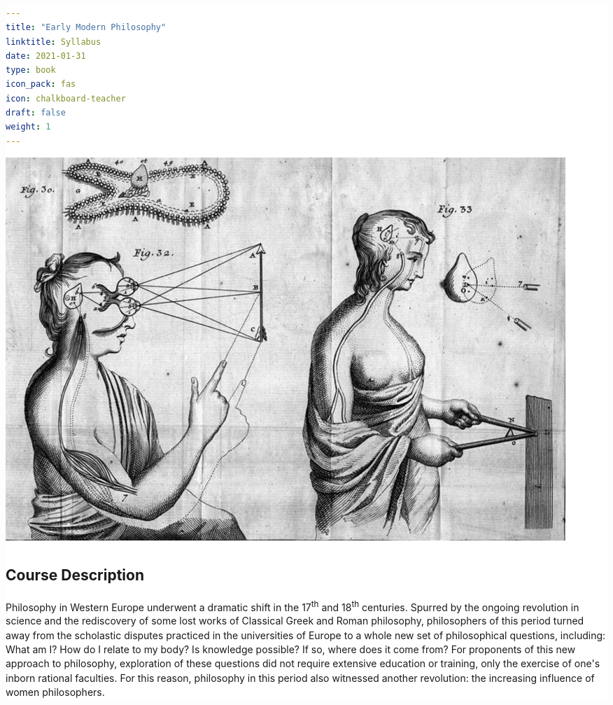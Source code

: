 ```yaml
---
title: "Early Modern Philosophy"
linktitle: Syllabus
date: 2021-01-31
type: book
icon_pack: fas
icon: chalkboard-teacher
draft: false
weight: 1
---
```


![Feature Image](dioptrique.jpg)




## Course Description

Philosophy in Western Europe underwent a dramatic shift in the 17<sup>th</sup> and 18<sup>th</sup> centuries. Spurred by the ongoing revolution in science and the rediscovery of some lost works of Classical Greek and Roman philosophy, philosophers of this period turned away from the scholastic disputes practiced in the universities of Europe to a whole new set of philosophical questions, including: What am I? How do I relate to my body? Is knowledge possible? If so, where does it come from? For proponents of this new approach to philosophy, exploration of these questions did not require extensive education or training, only the exercise of one's inborn rational faculties. For this reason, philosophy in this period also witnessed another revolution: the increasing influence of women philosophers.
